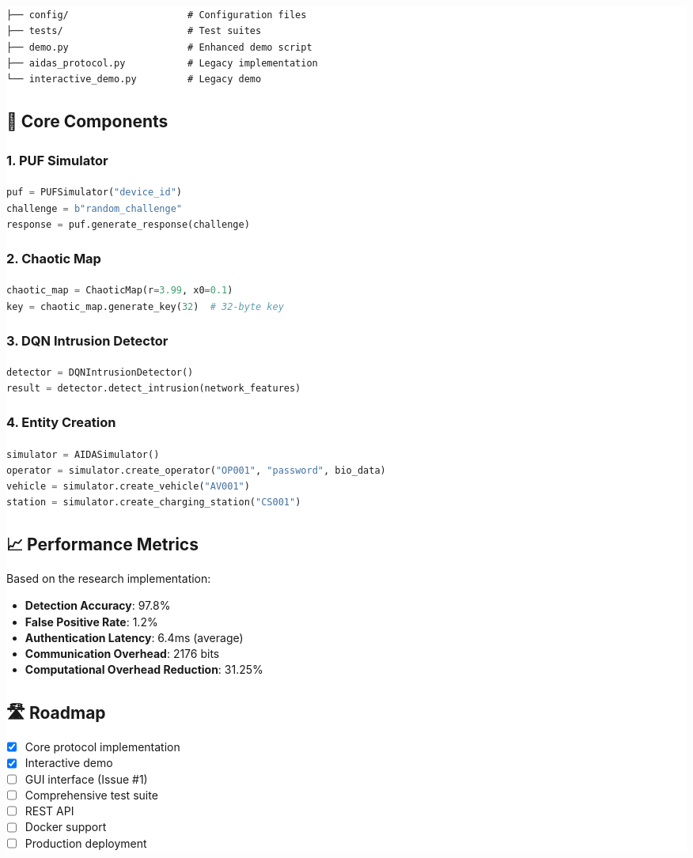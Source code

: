 ```
├── config/                     # Configuration files
├── tests/                      # Test suites
├── demo.py                     # Enhanced demo script
├── aidas_protocol.py           # Legacy implementation
└── interactive_demo.py         # Legacy demo
```

## 🔧 Core Components

### 1. PUF Simulator
```python
puf = PUFSimulator("device_id")
challenge = b"random_challenge"
response = puf.generate_response(challenge)
```

### 2. Chaotic Map
```python
chaotic_map = ChaoticMap(r=3.99, x0=0.1)
key = chaotic_map.generate_key(32)  # 32-byte key
```

### 3. DQN Intrusion Detector
```python
detector = DQNIntrusionDetector()
result = detector.detect_intrusion(network_features)
```

### 4. Entity Creation
```python
simulator = AIDASimulator()
operator = simulator.create_operator("OP001", "password", bio_data)
vehicle = simulator.create_vehicle("AV001")
station = simulator.create_charging_station("CS001")
```

## 📈 Performance Metrics

Based on the research implementation:
- **Detection Accuracy**: 97.8%
- **False Positive Rate**: 1.2%
- **Authentication Latency**: 6.4ms (average)
- **Communication Overhead**: 2176 bits
- **Computational Overhead Reduction**: 31.25%

## 🛣️ Roadmap

- [x] Core protocol implementation
- [x] Interactive demo
- [ ] GUI interface (Issue #1)
- [ ] Comprehensive test suite
- [ ] REST API
- [ ] Docker support
- [ ] Production deployment
